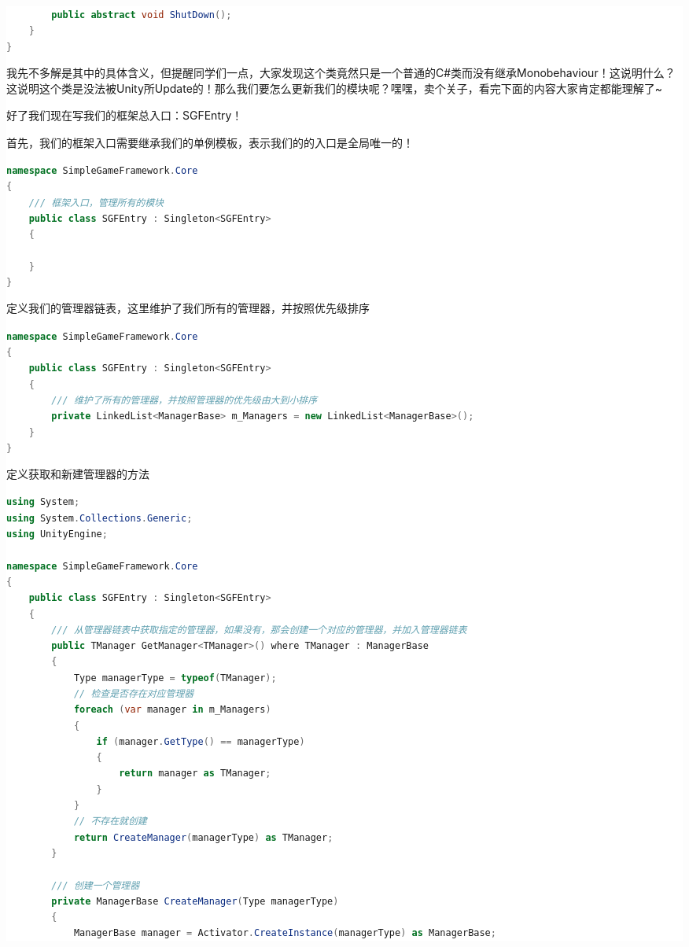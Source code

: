 ```c#
        public abstract void ShutDown();
    }
}
```

我先不多解是其中的具体含义，但提醒同学们一点，大家发现这个类竟然只是一个普通的C#类而没有继承Monobehaviour！这说明什么？这说明这个类是没法被Unity所Update的！那么我们要怎么更新我们的模块呢？嘿嘿，卖个关子，看完下面的内容大家肯定都能理解了~

好了我们现在写我们的框架总入口：SGFEntry！

首先，我们的框架入口需要继承我们的单例模板，表示我们的的入口是全局唯一的！

```c#
namespace SimpleGameFramework.Core
{
    /// 框架入口，管理所有的模块
    public class SGFEntry : Singleton<SGFEntry>
    {
        
    }
}
```

定义我们的管理器链表，这里维护了我们所有的管理器，并按照优先级排序

```c#
namespace SimpleGameFramework.Core
{
    public class SGFEntry : Singleton<SGFEntry>
    {
        /// 维护了所有的管理器，并按照管理器的优先级由大到小排序
		private LinkedList<ManagerBase> m_Managers = new LinkedList<ManagerBase>();
    }
}
```

定义获取和新建管理器的方法

```c#
using System;
using System.Collections.Generic;
using UnityEngine;

namespace SimpleGameFramework.Core
{
    public class SGFEntry : Singleton<SGFEntry>
    {
        /// 从管理器链表中获取指定的管理器，如果没有，那会创建一个对应的管理器，并加入管理器链表 
        public TManager GetManager<TManager>() where TManager : ManagerBase
        {
            Type managerType = typeof(TManager);
            // 检查是否存在对应管理器
            foreach (var manager in m_Managers)
            {
                if (manager.GetType() == managerType)
                {
                    return manager as TManager;
                }
            }
            // 不存在就创建
            return CreateManager(managerType) as TManager;
        }
        
        /// 创建一个管理器 
        private ManagerBase CreateManager(Type managerType)
        {
            ManagerBase manager = Activator.CreateInstance(managerType) as ManagerBase;

```